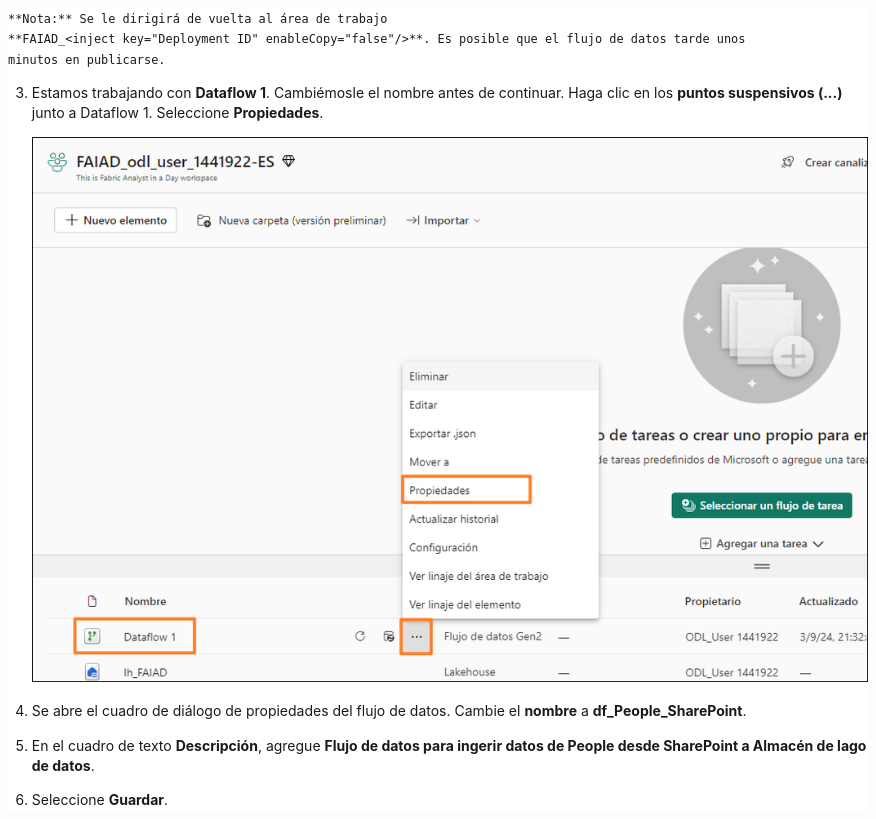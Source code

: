     **Nota:** Se le dirigirá de vuelta al área de trabajo
    **FAIAD_<inject key="Deployment ID" enableCopy="false"/>**. Es posible que el flujo de datos tarde unos
    minutos en publicarse.

3. Estamos trabajando con **Dataflow 1**. Cambiémosle el nombre antes
    de continuar. Haga clic en los **puntos suspensivos (...)** junto a
    Dataflow 1. Seleccione **Propiedades**.

    ![](../media/lab-04/image16.png)

4. Se abre el cuadro de diálogo de propiedades del flujo de datos.
    Cambie el **nombre** a **df_People_SharePoint**.

5. En el cuadro de texto **Descripción**, agregue **Flujo de datos para
    ingerir datos de People desde SharePoint a Almacén de lago de
    datos**.

6. Seleccione **Guardar**.
